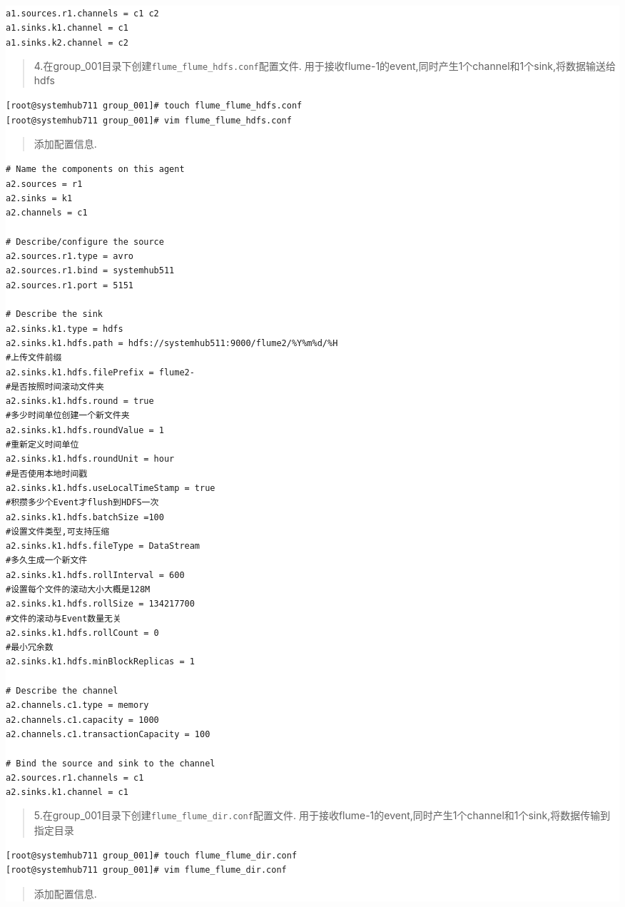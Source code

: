 ```
a1.sources.r1.channels = c1 c2
a1.sinks.k1.channel = c1
a1.sinks.k2.channel = c2
```

> 4.在group_001目录下创建`flume_flume_hdfs.conf`配置文件.
> 用于接收flume-1的event,同时产生1个channel和1个sink,将数据输送给hdfs
```
[root@systemhub711 group_001]# touch flume_flume_hdfs.conf
[root@systemhub711 group_001]# vim flume_flume_hdfs.conf
```
> 添加配置信息.
```
# Name the components on this agent
a2.sources = r1
a2.sinks = k1
a2.channels = c1

# Describe/configure the source
a2.sources.r1.type = avro
a2.sources.r1.bind = systemhub511
a2.sources.r1.port = 5151

# Describe the sink
a2.sinks.k1.type = hdfs
a2.sinks.k1.hdfs.path = hdfs://systemhub511:9000/flume2/%Y%m%d/%H
#上传文件前缀
a2.sinks.k1.hdfs.filePrefix = flume2-
#是否按照时间滚动文件夹
a2.sinks.k1.hdfs.round = true
#多少时间单位创建一个新文件夹
a2.sinks.k1.hdfs.roundValue = 1
#重新定义时间单位
a2.sinks.k1.hdfs.roundUnit = hour
#是否使用本地时间戳
a2.sinks.k1.hdfs.useLocalTimeStamp = true
#积攒多少个Event才flush到HDFS一次
a2.sinks.k1.hdfs.batchSize =100
#设置文件类型,可支持压缩
a2.sinks.k1.hdfs.fileType = DataStream
#多久生成一个新文件
a2.sinks.k1.hdfs.rollInterval = 600
#设置每个文件的滚动大小大概是128M
a2.sinks.k1.hdfs.rollSize = 134217700
#文件的滚动与Event数量无关
a2.sinks.k1.hdfs.rollCount = 0
#最小冗余数
a2.sinks.k1.hdfs.minBlockReplicas = 1

# Describe the channel
a2.channels.c1.type = memory
a2.channels.c1.capacity = 1000
a2.channels.c1.transactionCapacity = 100

# Bind the source and sink to the channel
a2.sources.r1.channels = c1
a2.sinks.k1.channel = c1
```
> 5.在group_001目录下创建`flume_flume_dir.conf`配置文件.
> 用于接收flume-1的event,同时产生1个channel和1个sink,将数据传输到指定目录
```
[root@systemhub711 group_001]# touch flume_flume_dir.conf
[root@systemhub711 group_001]# vim flume_flume_dir.conf
```
> 添加配置信息.